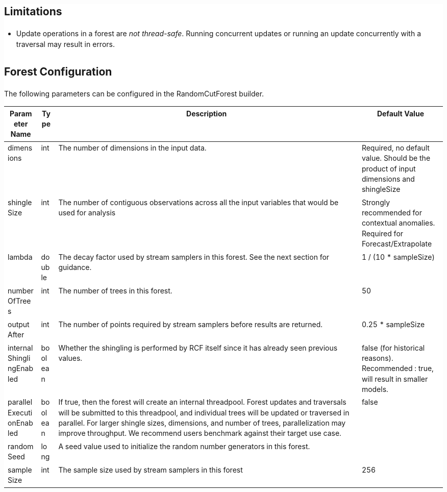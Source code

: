 ## Limitations

* Update operations in a forest are *not thread-safe*. Running concurrent updates or running an update concurrently
  with a traversal may result in errors.


## Forest Configuration

The following parameters can be configured in the RandomCutForest builder. 

| Parameter Name              | Type    | Description                                                                                                                                                                                                                                                                                                                                                    | Default Value                                                                         |
|-----------------------------|---------|----------------------------------------------------------------------------------------------------------------------------------------------------------------------------------------------------------------------------------------------------------------------------------------------------------------------------------------------------------------|---------------------------------------------------------------------------------------|
| dimensions                  | int     | The number of dimensions in the input data.                                                                                                                                                                                                                                                                                                                    | Required, no default value. Should be the product of input dimensions and shingleSize |
| shingleSize                 | int     | The number of contiguous observations across all the input variables that would be used for analysis                                                                                                                                                                                                                                                           | Strongly recommended for contextual anomalies. Required for Forecast/Extrapolate      |
| lambda                      | double  | The decay factor used by stream samplers in this forest. See the next section for guidance.                                                                                                                                                                                                                                                                    | 1 / (10 * sampleSize)                                                                 |
| numberOfTrees               | int     | The number of trees in this forest.                                                                                                                                                                                                                                                                                                                            | 50                                                                                    |
| outputAfter                 | int     | The number of points required by stream samplers before results are returned.                                                                                                                                                                                                                                                                                  | 0.25 * sampleSize                                                                     |
| internalShinglingEnabled    | boolean | Whether the shingling is performed by RCF itself since it has already seen previous values.                                                                                                                                                                                                                                                                    | false (for historical reasons). Recommended : true, will result in smaller models.    |
| parallelExecutionEnabled    | boolean | If true, then the forest will create an internal threadpool. Forest updates and traversals will be submitted to this threadpool, and individual trees will be updated or traversed in parallel. For larger shingle sizes, dimensions, and number of trees, parallelization may improve throughput. We recommend users benchmark against their target use case. | false                                                                                 |
| randomSeed                  | long    | A seed value used to initialize the random number generators in this forest.                                                                                                                                                                                                                                                                                   |                                                                                       |
| sampleSize                  | int     | The sample size used by stream samplers in this forest                                                                                                                                                                                                                                                                                                         | 256                                                                                   |